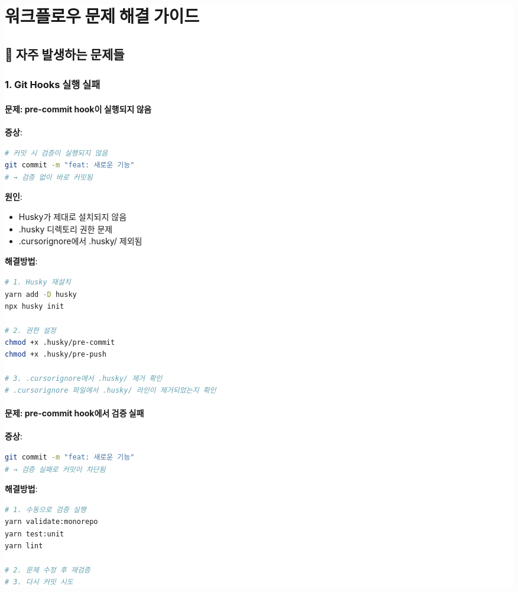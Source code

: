 # 워크플로우 문제 해결 가이드

## 🚨 자주 발생하는 문제들

### 1. Git Hooks 실행 실패

#### 문제: pre-commit hook이 실행되지 않음

**증상**:
```bash
# 커밋 시 검증이 실행되지 않음
git commit -m "feat: 새로운 기능"
# → 검증 없이 바로 커밋됨
```

**원인**:
- Husky가 제대로 설치되지 않음
- .husky 디렉토리 권한 문제
- .cursorignore에서 .husky/ 제외됨

**해결방법**:
```bash
# 1. Husky 재설치
yarn add -D husky
npx husky init

# 2. 권한 설정
chmod +x .husky/pre-commit
chmod +x .husky/pre-push

# 3. .cursorignore에서 .husky/ 제거 확인
# .cursorignore 파일에서 .husky/ 라인이 제거되었는지 확인
```

#### 문제: pre-commit hook에서 검증 실패

**증상**:
```bash
git commit -m "feat: 새로운 기능"
# → 검증 실패로 커밋이 차단됨
```

**해결방법**:
```bash
# 1. 수동으로 검증 실행
yarn validate:monorepo
yarn test:unit
yarn lint

# 2. 문제 수정 후 재검증
# 3. 다시 커밋 시도
```
